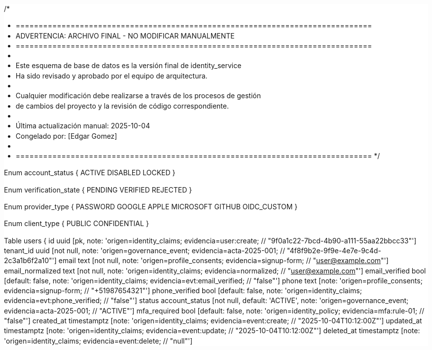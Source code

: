 /*
 * ==============================================================================
 * ADVERTENCIA: ARCHIVO FINAL - NO MODIFICAR MANUALMENTE
 * ==============================================================================
 *
 * Este esquema de base de datos es la versión final de identity_service
 * Ha sido revisado y aprobado por el equipo de arquitectura.
 *
 * Cualquier modificación debe realizarse a través de los procesos de gestión
 * de cambios del proyecto y la revisión de código correspondiente.
 *
 * Última actualización manual: 2025-10-04
 * Congelado por: [Edgar Gomez]
 *
 * ==============================================================================
 */

Enum account_status {
  ACTIVE
  DISABLED
  LOCKED
}

Enum verification_state {
  PENDING
  VERIFIED
  REJECTED
}

Enum provider_type {
  PASSWORD
  GOOGLE
  APPLE
  MICROSOFT
  GITHUB
  OIDC_CUSTOM
}

Enum client_type {
  PUBLIC
  CONFIDENTIAL
}

Table users {
  id uuid [pk, note: 'origen=identity_claims; evidencia=user:create; // "9f0a1c22-7bcd-4b90-a111-55aa22bbcc33"']
  tenant_id uuid [not null, note: 'origen=governance_event; evidencia=acta-2025-001; // "4f8f9b2e-9f9e-4e7e-9c4d-2c3a1b6f2a10"']
  email text [not null, note: 'origen=profile_consents; evidencia=signup-form; // "user@example.com"']
  email_normalized text [not null, note: 'origen=identity_claims; evidencia=normalized; // "user@example.com"']
  email_verified bool [default: false, note: 'origen=identity_claims; evidencia=evt:email_verified; // "false"']
  phone text [note: 'origen=profile_consents; evidencia=signup-form; // "+51987654321"']
  phone_verified bool [default: false, note: 'origen=identity_claims; evidencia=evt:phone_verified; // "false"']
  status account_status [not null, default: 'ACTIVE', note: 'origen=governance_event; evidencia=acta-2025-001; // "ACTIVE"']
  mfa_required bool [default: false, note: 'origen=identity_policy; evidencia=mfa:rule-01; // "false"']
  created_at timestamptz [note: 'origen=identity_claims; evidencia=event:create; // "2025-10-04T10:12:00Z"']
  updated_at timestamptz [note: 'origen=identity_claims; evidencia=event:update; // "2025-10-04T10:12:00Z"']
  deleted_at timestamptz [note: 'origen=identity_claims; evidencia=event:delete; // "null"']